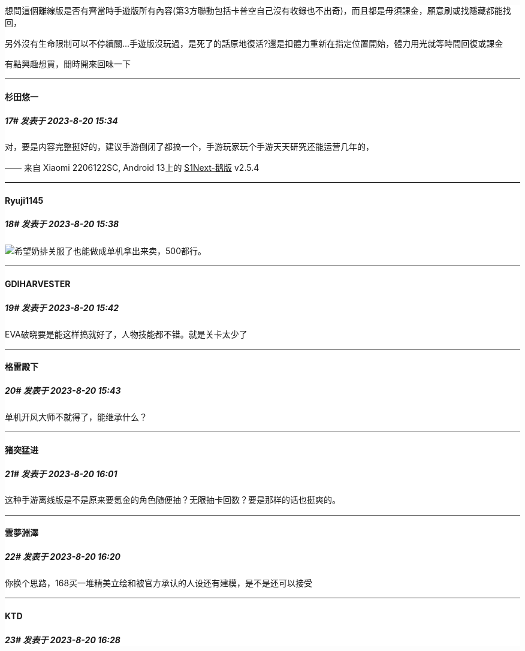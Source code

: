 想問這個離線版是否有齊當時手遊版所有內容(第3方聯動包括卡普空自己沒有收錄也不出奇)，而且都是毋須課金，願意刷或找隱藏都能找回，

另外沒有生命限制可以不停續關...手遊版沒玩過，是死了的話原地復活?還是扣體力重新在指定位置開始，體力用光就等時間回復或課金

有點興趣想買，閒時開來回味一下

*****

####  杉田悠一  
##### 17#       发表于 2023-8-20 15:34

对，要是内容完整挺好的，建议手游倒闭了都搞一个，手游玩家玩个手游天天研究还能运营几年的，

—— 来自 Xiaomi 2206122SC, Android 13上的 [S1Next-鹅版](https://github.com/ykrank/S1-Next/releases) v2.5.4

*****

####  Ryuji1145  
##### 18#       发表于 2023-8-20 15:38

<img src="https://static.saraba1st.com/image/smiley/face2017/009.gif" referrerpolicy="no-referrer">希望奶排关服了也能做成单机拿出来卖，500都行。

*****

####  GDIHARVESTER  
##### 19#       发表于 2023-8-20 15:42

EVA破晓要是能这样搞就好了，人物技能都不错。就是关卡太少了

*****

####  格雷殿下  
##### 20#       发表于 2023-8-20 15:43

单机开风大师不就得了，能继承什么？

*****

####  猪突猛进  
##### 21#       发表于 2023-8-20 16:01

这种手游离线版是不是原来要氪金的角色随便抽？无限抽卡回数？要是那样的话也挺爽的。

*****

####  雲夢淵澤  
##### 22#       发表于 2023-8-20 16:20

你换个思路，168买一堆精美立绘和被官方承认的人设还有建模，是不是还可以接受

*****

####  KTD  
##### 23#       发表于 2023-8-20 16:28
